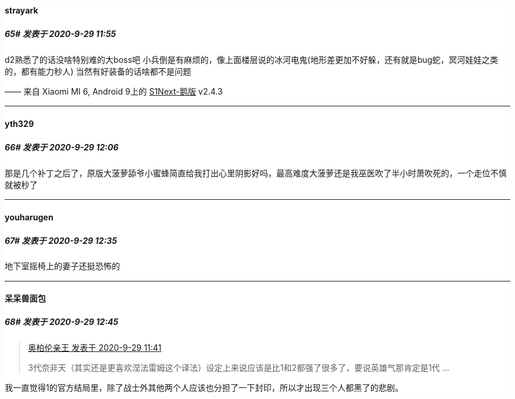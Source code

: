 ####  strayark  
##### 65#       发表于 2020-9-29 11:55




d2熟悉了的话没啥特别难的大boss吧
小兵倒是有麻烦的，像上面楼层说的冰河电鬼(地形差更加不好躲，还有就是bug蛇，冥河娃娃之类的，都有能力秒人)
当然有好装备的话啥都不是问题

—— 来自 Xiaomi MI 6, Android 9上的 [S1Next-鹅版](https://github.com/ykrank/S1-Next/releases) v2.4.3







*****

####  yth329  
##### 66#       发表于 2020-9-29 12:06




那是几个补丁之后了，原版大菠萝舔爷小蜜蜂简直给我打出心里阴影好吗，最高难度大菠萝还是我巫医吹了半小时萧吹死的，一个走位不慎就被秒了







*****

####  youharugen  
##### 67#       发表于 2020-9-29 12:35




地下室摇椅上的妻子还挺恐怖的







*****

####  呆呆兽面包  
##### 68#       发表于 2020-9-29 12:45



<blockquote><a href="httphttps://bbs.saraba1st.com/2b/forum.php?mod=redirect&amp;goto=findpost&amp;pid=48893898&amp;ptid=1962415" target="_blank">奥柏伦亲王 发表于 2020-9-29 11:41</a>

3代奈非天（其实还是更喜欢涅法雷姆这个译法）设定上来说应该是比1和2都强了很多了，要说英雄气那肯定是1代 ...</blockquote>
我一直觉得1的官方结局里，除了战士外其他两个人应该也分担了一下封印，所以才出现三个人都黑了的悲剧。






